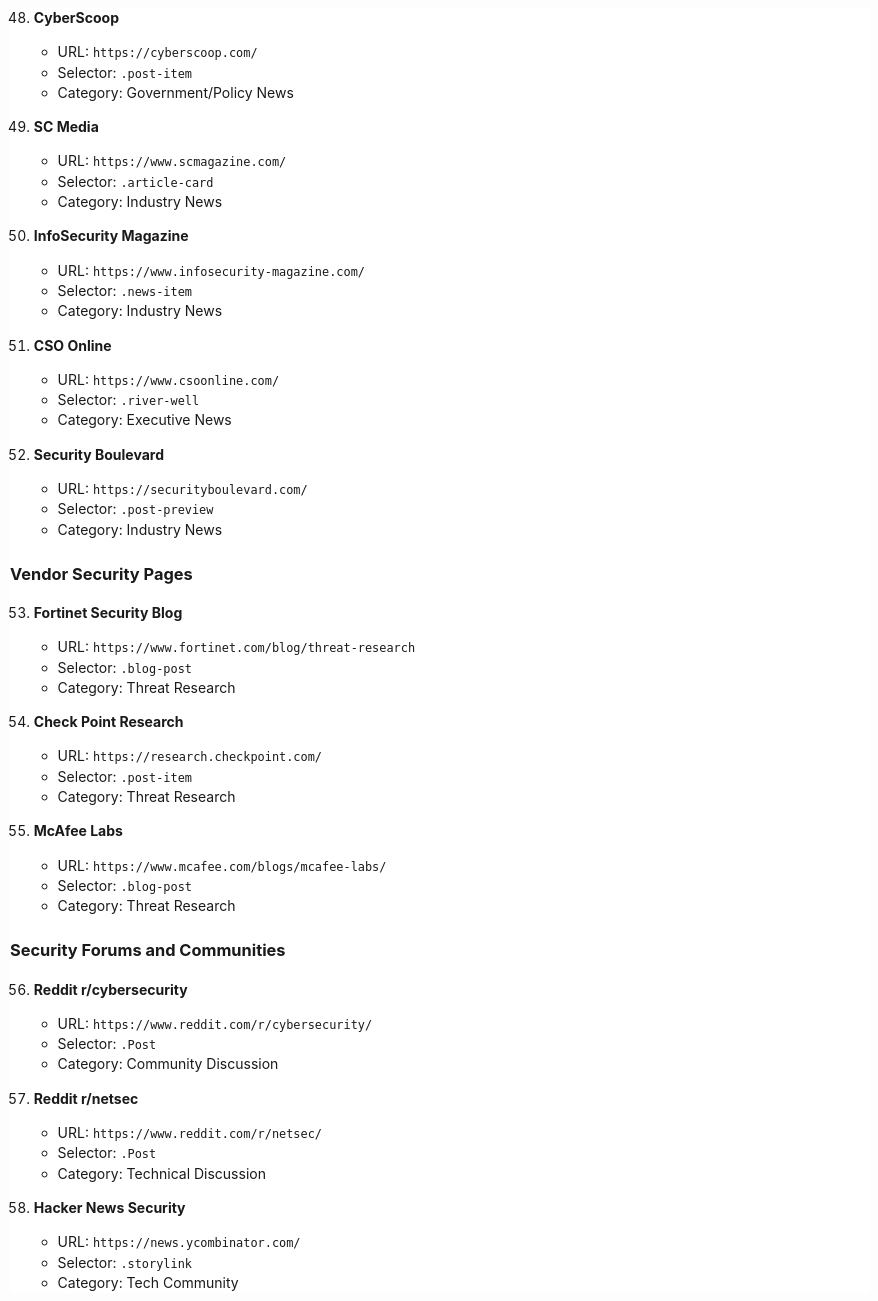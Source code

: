 48. **CyberScoop**
    - URL: `https://cyberscoop.com/`
    - Selector: `.post-item`
    - Category: Government/Policy News

49. **SC Media**
    - URL: `https://www.scmagazine.com/`
    - Selector: `.article-card`
    - Category: Industry News

50. **InfoSecurity Magazine**
    - URL: `https://www.infosecurity-magazine.com/`
    - Selector: `.news-item`
    - Category: Industry News

51. **CSO Online**
    - URL: `https://www.csoonline.com/`
    - Selector: `.river-well`
    - Category: Executive News

52. **Security Boulevard**
    - URL: `https://securityboulevard.com/`
    - Selector: `.post-preview`
    - Category: Industry News

### Vendor Security Pages

53. **Fortinet Security Blog**
    - URL: `https://www.fortinet.com/blog/threat-research`
    - Selector: `.blog-post`
    - Category: Threat Research

54. **Check Point Research**
    - URL: `https://research.checkpoint.com/`
    - Selector: `.post-item`
    - Category: Threat Research

55. **McAfee Labs**
    - URL: `https://www.mcafee.com/blogs/mcafee-labs/`
    - Selector: `.blog-post`
    - Category: Threat Research

### Security Forums and Communities

56. **Reddit r/cybersecurity**
    - URL: `https://www.reddit.com/r/cybersecurity/`
    - Selector: `.Post`
    - Category: Community Discussion

57. **Reddit r/netsec**
    - URL: `https://www.reddit.com/r/netsec/`
    - Selector: `.Post`
    - Category: Technical Discussion

58. **Hacker News Security**
    - URL: `https://news.ycombinator.com/`
    - Selector: `.storylink`
    - Category: Tech Community
